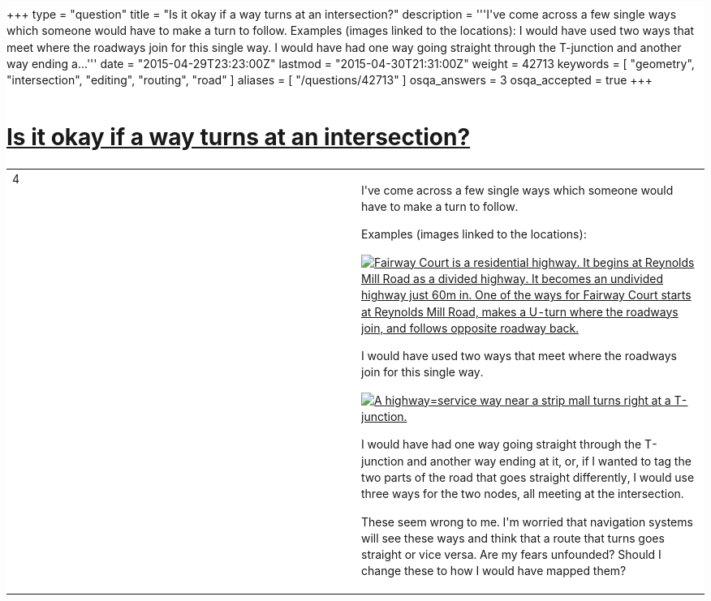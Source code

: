 +++
type = "question"
title = "Is it okay if a way turns at an intersection?"
description = '''I&#x27;ve come across a few single ways which someone would have to make a turn to follow. Examples (images linked to the locations):  I would have used two ways that meet where the roadways join for this single way.  I would have had one way going straight through the T-junction and another way ending a...'''
date = "2015-04-29T23:23:00Z"
lastmod = "2015-04-30T21:31:00Z"
weight = 42713
keywords = [ "geometry", "intersection", "editing", "routing", "road" ]
aliases = [ "/questions/42713" ]
osqa_answers = 3
osqa_accepted = true
+++

<div class="headNormal">

# [Is it okay if a way turns at an intersection?](/questions/42713/is-it-okay-if-a-way-turns-at-an-intersection)

</div>

<div id="main-body">

<div id="askform">

<table id="question-table" style="width:100%;">
<colgroup>
<col style="width: 50%" />
<col style="width: 50%" />
</colgroup>
<tbody>
<tr>
<td style="width: 30px; vertical-align: top"><div class="vote-buttons">
<span id="post-42713-upvote" class="ajax-command post-vote up" rel="nofollow" title="I like this post (click again to cancel)"> </span>
<div id="post-42713-score" class="post-score" title="current number of votes">
4
</div>
<span id="post-42713-downvote" class="ajax-command post-vote down" rel="nofollow" title="I dont like this post (click again to cancel)"> </span> <span id="favorite-mark" class="ajax-command favorite-mark" rel="nofollow" title="mark/unmark this question as favorite (click again to cancel)"> </span>
<div id="favorite-count" class="favorite-count">
&#10;</div>
</div></td>
<td><div id="item-right">
<div class="question-body">
<p>I've come across a few single ways which someone would have to make a turn to follow.</p>
<p>Examples (images linked to the locations):</p>
<p><a href="https://www.openstreetmap.org/way/108893824#map=18/39.86001/-76.72910"><img src="/upfiles/fairway-court-u-turn.png" alt="Fairway Court is a residential highway. It begins at Reynolds Mill Road as a divided highway. It becomes an undivided highway just 60m in. One of the ways for Fairway Court starts at Reynolds Mill Road, makes a U-turn where the roadways join, and follows opposite roadway back." /></a></p>
<p>I would have used two ways that meet where the roadways join for this single way.</p>
<p><a href="https://www.openstreetmap.org/way/233534656#map=17/39.93420/-76.69238"><img src="/upfiles/service-road-right-turn.png" alt="A highway=service way near a strip mall turns right at a T-junction." /></a></p>
<p>I would have had one way going straight through the T-junction and another way ending at it, or, if I wanted to tag the two parts of the road that goes straight differently, I would use three ways for the two nodes, all meeting at the intersection.</p>
<p>These seem wrong to me. I'm worried that navigation systems will see these ways and think that a route that turns goes straight or vice versa. Are my fears unfounded? Should I change these to how I would have mapped them?</p>
</div>
<div id="question-tags" class="tags-container tags">